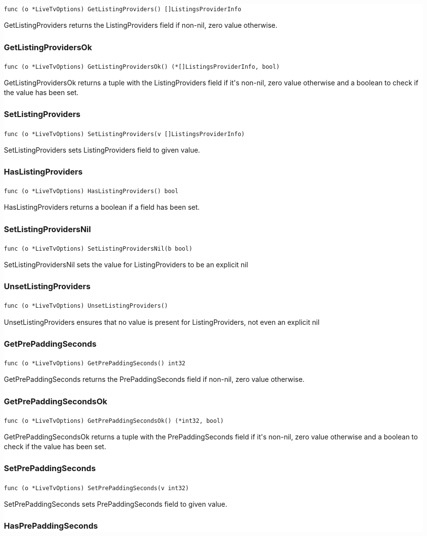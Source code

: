 `func (o *LiveTvOptions) GetListingProviders() []ListingsProviderInfo`

GetListingProviders returns the ListingProviders field if non-nil, zero value otherwise.

### GetListingProvidersOk

`func (o *LiveTvOptions) GetListingProvidersOk() (*[]ListingsProviderInfo, bool)`

GetListingProvidersOk returns a tuple with the ListingProviders field if it's non-nil, zero value otherwise
and a boolean to check if the value has been set.

### SetListingProviders

`func (o *LiveTvOptions) SetListingProviders(v []ListingsProviderInfo)`

SetListingProviders sets ListingProviders field to given value.

### HasListingProviders

`func (o *LiveTvOptions) HasListingProviders() bool`

HasListingProviders returns a boolean if a field has been set.

### SetListingProvidersNil

`func (o *LiveTvOptions) SetListingProvidersNil(b bool)`

 SetListingProvidersNil sets the value for ListingProviders to be an explicit nil

### UnsetListingProviders
`func (o *LiveTvOptions) UnsetListingProviders()`

UnsetListingProviders ensures that no value is present for ListingProviders, not even an explicit nil
### GetPrePaddingSeconds

`func (o *LiveTvOptions) GetPrePaddingSeconds() int32`

GetPrePaddingSeconds returns the PrePaddingSeconds field if non-nil, zero value otherwise.

### GetPrePaddingSecondsOk

`func (o *LiveTvOptions) GetPrePaddingSecondsOk() (*int32, bool)`

GetPrePaddingSecondsOk returns a tuple with the PrePaddingSeconds field if it's non-nil, zero value otherwise
and a boolean to check if the value has been set.

### SetPrePaddingSeconds

`func (o *LiveTvOptions) SetPrePaddingSeconds(v int32)`

SetPrePaddingSeconds sets PrePaddingSeconds field to given value.

### HasPrePaddingSeconds
